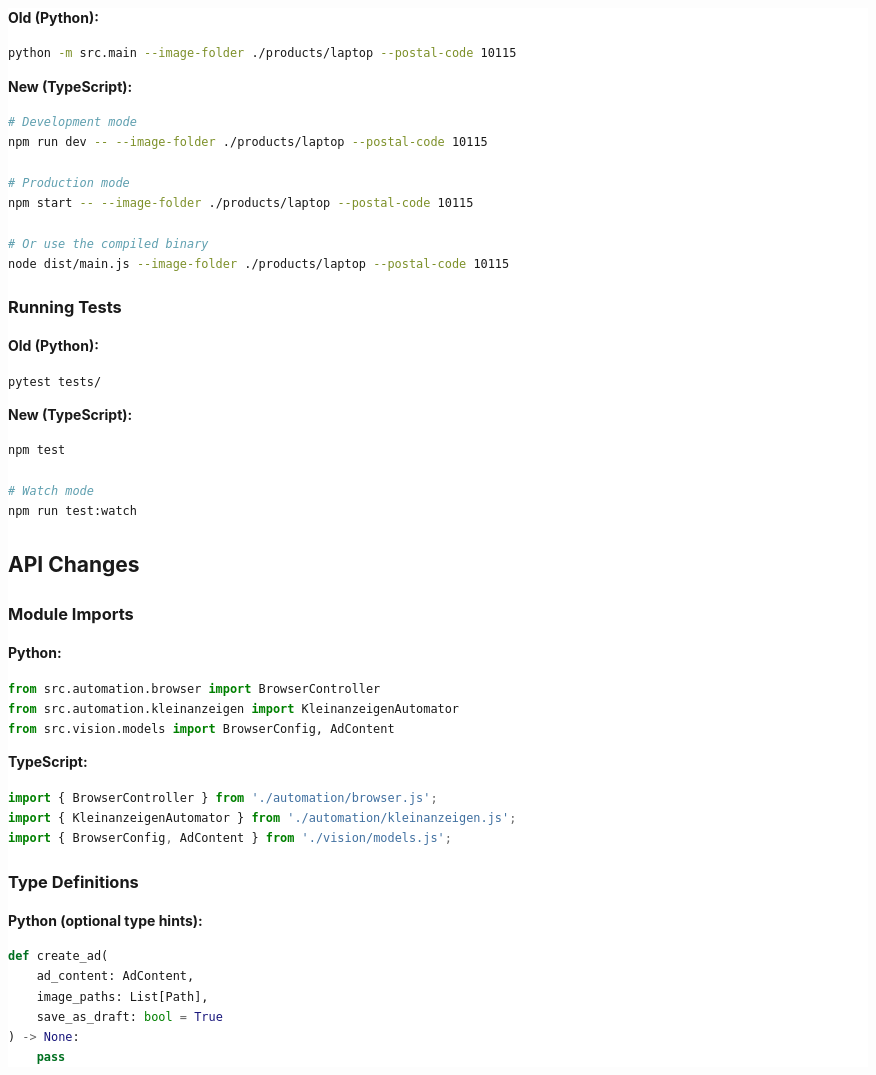 **Old (Python):**
```bash
python -m src.main --image-folder ./products/laptop --postal-code 10115
```

**New (TypeScript):**
```bash
# Development mode
npm run dev -- --image-folder ./products/laptop --postal-code 10115

# Production mode
npm start -- --image-folder ./products/laptop --postal-code 10115

# Or use the compiled binary
node dist/main.js --image-folder ./products/laptop --postal-code 10115
```

### Running Tests

**Old (Python):**
```bash
pytest tests/
```

**New (TypeScript):**
```bash
npm test

# Watch mode
npm run test:watch
```

## API Changes

### Module Imports

**Python:**
```python
from src.automation.browser import BrowserController
from src.automation.kleinanzeigen import KleinanzeigenAutomator
from src.vision.models import BrowserConfig, AdContent
```

**TypeScript:**
```typescript
import { BrowserController } from './automation/browser.js';
import { KleinanzeigenAutomator } from './automation/kleinanzeigen.js';
import { BrowserConfig, AdContent } from './vision/models.js';
```

### Type Definitions

**Python (optional type hints):**
```python
def create_ad(
    ad_content: AdContent,
    image_paths: List[Path],
    save_as_draft: bool = True
) -> None:
    pass
```

